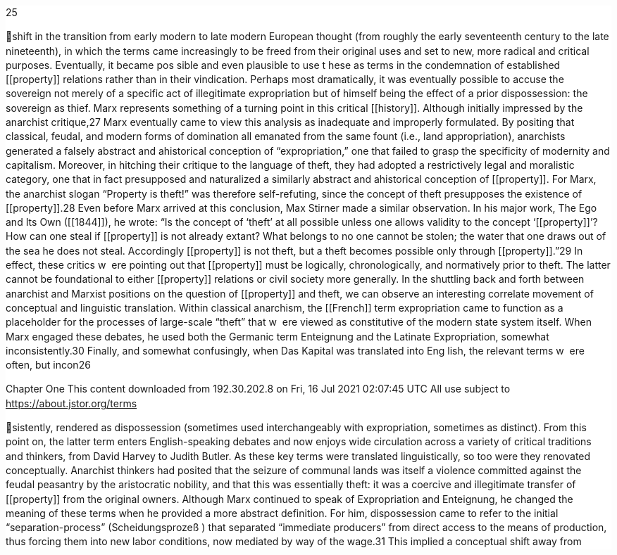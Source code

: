 25

shift in the transition from early modern to late modern Eu­ro­pean thought
(from roughly the early seventeenth ­century to the late nineteenth), in
which the terms came increasingly to be freed from their original uses and
set to new, more radical and critical purposes. Eventually, it became pos­
si­ble and even plausible to use t­ hese as terms in the condemnation of established [[property]] relations rather than in their vindication. Perhaps most
dramatically, it was eventually pos­si­ble to accuse the sovereign not merely
of a specific act of illegitimate expropriation but of himself being the effect of
a prior dispossession: the sovereign as thief.
Marx represents something of a turning point in this critical [[history]].
Although initially impressed by the anarchist critique,27 Marx eventually
came to view this analy­sis as inadequate and improperly formulated. By
positing that classical, feudal, and modern forms of domination all emanated from the same fount (i.e., land appropriation), anarchists generated a
falsely abstract and ahistorical conception of “expropriation,” one that failed
to grasp the specificity of modernity and capitalism. Moreover, in hitching their critique to the language of theft, they had ­adopted a restrictively
­legal and moralistic category, one that in fact presupposed and naturalized
a similarly abstract and ahistorical conception of [[property]]. For Marx, the
anarchist slogan “Property is theft!” was therefore self-­refuting, since the
concept of theft presupposes the existence of [[property]].28 Even before Marx
arrived at this conclusion, Max Stirner made a similar observation. In his
major work, The Ego and Its Own ([[1844]]), he wrote: “Is the concept of ‘theft’
at all pos­si­ble ­unless one allows validity to the concept ‘[[property]]’? How can
one steal if [[property]] is not already extant? What belongs to no one cannot be
stolen; the ­water that one draws out of the sea he does not steal. Accordingly
[[property]] is not theft, but a theft becomes pos­si­ble only through [[property]].”29
In effect, t­hese critics w
­ ere pointing out that [[property]] must be logically,
chronologically, and normatively prior to theft. The latter cannot be foundational to ­either [[property]] relations or civil society more generally.
In the shuttling back and forth between anarchist and Marxist positions
on the question of [[property]] and theft, we can observe an in­ter­est­ing correlate movement of conceptual and linguistic translation. Within classical
anarchism, the [[French]] term expropriation came to function as a placeholder
for the pro­cesses of large-­scale “theft” that w
­ ere viewed as constitutive of
the modern state system itself. When Marx engaged ­these debates, he used
both the Germanic term Enteignung and the Latinate Expropriation, somewhat inconsistently.30 Fi­nally, and somewhat confusingly, when Das Kapital
was translated into En­g lish, the relevant terms w
­ ere often, but incon26

Chapter One
This content downloaded from 192.30.202.8 on Fri, 16 Jul 2021 02:07:45 UTC
All use subject to https://about.jstor.org/terms

sistently, rendered as dispossession (sometimes used interchangeably with
expropriation, sometimes as distinct). From this point on, the latter term
enters English-­speaking debates and now enjoys wide circulation across
a variety of critical traditions and thinkers, from David Harvey to Judith
Butler.
As ­these key terms ­were translated linguistically, so too ­were they renovated conceptually. Anarchist thinkers had posited that the seizure of communal lands was itself a vio­lence committed against the feudal peasantry by
the aristocratic nobility, and that this was essentially theft: it was a coercive
and illegitimate transfer of [[property]] from the original ­owners. Although
Marx continued to speak of Expropriation and Enteignung, he changed the
meaning of ­these terms when he provided a more abstract definition. For
him, dispossession came to refer to the initial “separation-­process” (Scheidungsprozeß ) that separated “immediate producers” from direct access to the
means of production, thus forcing them into new ­labor conditions, now
mediated by way of the wage.31 This implied a conceptual shift away from
